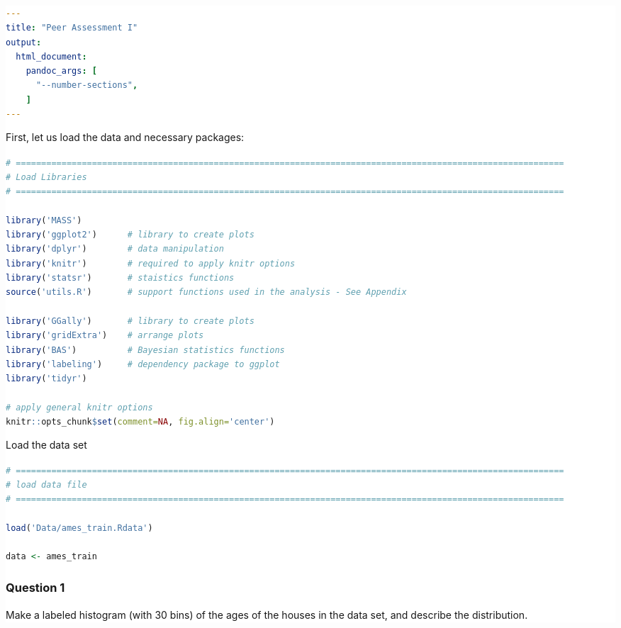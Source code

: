 ```yaml
---
title: "Peer Assessment I"
output:
  html_document: 
    pandoc_args: [
      "--number-sections",
    ]
---
```



First, let us load the data and necessary packages:


```r
# ============================================================================================================
# Load Libraries
# ============================================================================================================

library('MASS')
library('ggplot2')      # library to create plots
library('dplyr')        # data manipulation
library('knitr')        # required to apply knitr options 
library('statsr')       # staistics functions   
source('utils.R')       # support functions used in the analysis - See Appendix

library('GGally')       # library to create plots
library('gridExtra')    # arrange plots
library('BAS')          # Bayesian statistics functions
library('labeling')     # dependency package to ggplot
library('tidyr')

# apply general knitr options
knitr::opts_chunk$set(comment=NA, fig.align='center')
```

Load the data set

```r
# ============================================================================================================
# load data file
# ============================================================================================================

load('Data/ames_train.Rdata')

data <- ames_train
```

<h3>Question 1</h3> 
Make a labeled histogram (with 30 bins) of the ages of the houses in the data set, and describe the distribution.
